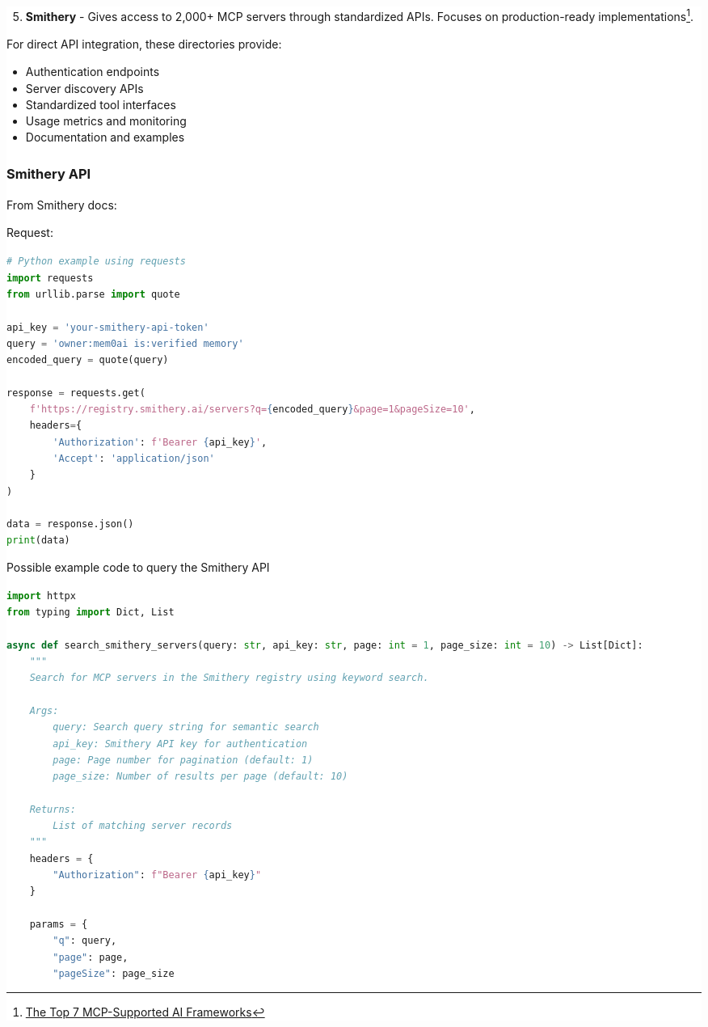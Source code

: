 5. **Smithery** - Gives access to 2,000+ MCP servers through standardized APIs. Focuses on production-ready implementations[^3].

For direct API integration, these directories provide:
- Authentication endpoints
- Server discovery APIs 
- Standardized tool interfaces
- Usage metrics and monitoring
- Documentation and examples

[^1]: [Top 10 awesome MCP servers that can make your life easier](https://dev.to/composiodev/top-10-awesome-mcp-servers-that-can-make-your-life-easier-3n4o)
[^2]: [My Favorite MCP Directories](https://dev.to/techgirl1908/my-favorite-mcp-directories-573n)
[^3]: [The Top 7 MCP-Supported AI Frameworks](https://medium.com/@amosgyamfi/the-top-7-mcp-supported-ai-frameworks-a8e5030c87ab)


### Smithery API

From Smithery docs:

Request:

```python
# Python example using requests
import requests
from urllib.parse import quote

api_key = 'your-smithery-api-token'
query = 'owner:mem0ai is:verified memory'
encoded_query = quote(query)

response = requests.get(
    f'https://registry.smithery.ai/servers?q={encoded_query}&page=1&pageSize=10',
    headers={
        'Authorization': f'Bearer {api_key}',
        'Accept': 'application/json'
    }
)

data = response.json()
print(data)
```


Possible example code to query the Smithery API

```python
import httpx
from typing import Dict, List

async def search_smithery_servers(query: str, api_key: str, page: int = 1, page_size: int = 10) -> List[Dict]:
    """
    Search for MCP servers in the Smithery registry using keyword search.
    
    Args:
        query: Search query string for semantic search
        api_key: Smithery API key for authentication
        page: Page number for pagination (default: 1) 
        page_size: Number of results per page (default: 10)
        
    Returns:
        List of matching server records
    """
    headers = {
        "Authorization": f"Bearer {api_key}"
    }
    
    params = {
        "q": query,
        "page": page,
        "pageSize": page_size
```

[^1]: [Cursor – Model Context Protocol](https://docs.cursor.com/context/model-context-protocol)
[^2]: [Snyk - A Beginner's Guide to Visually Understanding MCP Architecture](https://snyk.io/articles/a-beginners-guide-to-visually-understanding-mcp-architecture/)
[^3]: [Auth0 - An Introduction to MCP and Authorization](https://auth0.com/blog/an-introduction-to-mcp-and-authorization/)
[^4]: [Hugging Face - What are MCP Servers And Why It Changes Everything](https://huggingface.co/blog/lynn-mikami/mcp-servers)
[^5]: [Cursor Forum - How to use MCP Server?](https://forum.cursor.com/t/how-to-use-mcp-server/50064)
[^6]: [Bright Coding - Model Context Protocol (MCP) Servers: A Comprehensive Overview](https://www.blog.brightcoding.dev/2025/04/01/model-context-protocol-mcp-servers-a-comprehensive-overview/)
[^7]: [Descope - What Is the Model Context Protocol (MCP) and How It Works](https://www.descope.com/learn/post/mcp)
[^8]: [Medium - What Are MCP Servers? The New AI Trend Explained for Everyone](https://medium.com/@sebuzdugan/what-are-mcp-servers-the-new-ai-trend-explained-for-everyone-8936489c561f)
[^9]: [What Is MCP - Notes on Implementing an MCP Server](https://www.whatismcp.com/articles/notes-on-implementing-mcp-server)
[^1]: [MCP server: A step-by-step guide to building from scratch](https://composio.dev/blog/mcp-server-step-by-step-guide-to-building-from-scrtch/)
[^3]: [Master the Art of MCP Servers: Build, Test, and Deploy Like a Pro](https://www.geeky-gadgets.com/building-mcp-server-guide/)
[^11]: [Cursor – Model Context Protocol](https://docs.cursor.com/context/model-context-protocol)
[^14]: [Building an MCP Server: Step-by-Step Guide for Developers](https://www.rapidinnovation.io/post/building-an-mcp-server-a-step-by-step-guide-for-developers)
[^23]: [Building MCP Servers : Part 1 — Getting Started with Resources](https://medium.com/@cstroliadavis/building-mcp-servers-536969d27809)
[^1]: [10 Best MCP Servers You Need To Know About – Bind AI](https://blog.getbind.co/2025/04/24/10-best-mcp-servers-you-need-to-know-about/)
[^3]: [MCP Index | The Directory of Model Context Protocol Servers](https://mcpindex.net/en)
[^4]: [Best MCP Servers and Clients List](https://mcp-server-list.com/)
[^5]: [Example Servers - Model Context Protocol](https://modelcontextprotocol.io/examples)
[^6]: [MCP Server Finder | The Ultimate Model Context Protocol Directory](https://www.mcpserverfinder.com/)
[^19]: [Top 10 awesome MCP servers that can make your life easier](https://composio.dev/blog/10-awesome-mcp-servers-to-make-your-life-easier/)
[^23]: [Master the Art of MCP Servers: Build, Test, and Deploy Like a Pro](https://www.geeky-gadgets.com/building-mcp-server-guide/)
[^1]: [Writing your pyproject.toml - Python Packaging User Guide](https://packaging.python.org/en/latest/guides/writing-pyproject-toml/)
[^2]: [Python projects with Poetry and VSCode Part 1](https://www.pythoncheatsheet.org/blog/python-projects-with-poetry-and-vscode-part-1)
[^1]: [OpenRouter + LangChain: Leverage OpenSource models without the Ops hassle](https://medium.com/@gal.peretz/openrouter-langchain-leverage-opensource-models-without-the-ops-hassle-9ffbf0016da7)